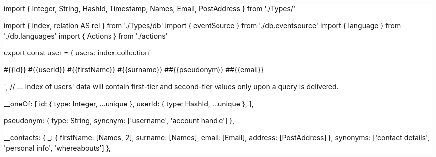 <span class="token keyword">import</span> <span class="token punctuation">{</span> 
  Integer<span class="token punctuation">,</span> String<span class="token punctuation">,</span> HashId<span class="token punctuation">,</span> Timestamp<span class="token punctuation">,</span>
  Names<span class="token punctuation">,</span> Email<span class="token punctuation">,</span> PostAddress
<span class="token punctuation">}</span> <span class="token keyword">from</span> <span class="token string">'./Types/'</span>

<span class="token keyword">import</span> <span class="token punctuation">{</span> index<span class="token punctuation">,</span> relation AS rel <span class="token punctuation">}</span> <span class="token keyword">from</span> <span class="token string">'./Types/db'</span>
<span class="token keyword">import</span> <span class="token punctuation">{</span> eventSource <span class="token punctuation">}</span> <span class="token keyword">from</span> <span class="token string">'./db.eventsource'</span>
<span class="token keyword">import</span> <span class="token punctuation">{</span> language <span class="token punctuation">}</span> <span class="token keyword">from</span> <span class="token string">'./db.languages'</span>
<span class="token keyword">import</span> <span class="token punctuation">{</span> Actions <span class="token punctuation">}</span> <span class="token keyword">from</span> <span class="token string">'./actions'</span>

<span class="token keyword">export</span> <span class="token keyword">const</span> user <span class="token operator">=</span> <span class="token punctuation">{</span> users<span class="token punctuation">:</span> index<span class="token punctuation">.</span>collection<span class="token template-string"><span class="token string">`

#{{id}} #{{userId}} #{{firstName}} #{{surname}} ##{{pseudonym}} ##{{email}}

`</span></span><span class="token punctuation">,</span> <span class="token comment">// … Index of users' data will contain first-tier and second-tier values only upon a query is delivered.</span>

 
__oneOf<span class="token punctuation">:</span> <span class="token punctuation">[</span>
  id<span class="token punctuation">:</span> <span class="token punctuation">{</span> type<span class="token punctuation">:</span> Integer<span class="token punctuation">,</span> <span class="token operator">...</span>unique <span class="token punctuation">}</span><span class="token punctuation">,</span>
  userId<span class="token punctuation">:</span> <span class="token punctuation">{</span> type<span class="token punctuation">:</span> HashId<span class="token punctuation">,</span> <span class="token operator">...</span>unique <span class="token punctuation">}</span><span class="token punctuation">,</span>
<span class="token punctuation">]</span><span class="token punctuation">,</span>

 pseudonym<span class="token punctuation">:</span> <span class="token punctuation">{</span> type<span class="token punctuation">:</span> String<span class="token punctuation">,</span> synonym<span class="token punctuation">:</span> <span class="token punctuation">[</span><span class="token string">'username'</span><span class="token punctuation">,</span> <span class="token string">'account handle'</span><span class="token punctuation">]</span> <span class="token punctuation">}</span><span class="token punctuation">,</span>

__contacts<span class="token punctuation">:</span> <span class="token punctuation">{</span> _<span class="token punctuation">:</span> <span class="token punctuation">{</span>
  firstName<span class="token punctuation">:</span> <span class="token punctuation">[</span>Names<span class="token punctuation">,</span> <span class="token number">2</span><span class="token punctuation">]</span><span class="token punctuation">,</span>
  surname<span class="token punctuation">:</span> <span class="token punctuation">[</span>Names<span class="token punctuation">]</span><span class="token punctuation">,</span>
  email<span class="token punctuation">:</span> <span class="token punctuation">[</span>Email<span class="token punctuation">]</span><span class="token punctuation">,</span>
  address<span class="token punctuation">:</span> <span class="token punctuation">[</span>PostAddress<span class="token punctuation">]</span>
 <span class="token punctuation">}</span><span class="token punctuation">,</span> synonyms<span class="token punctuation">:</span> <span class="token punctuation">[</span><span class="token string">'contact details'</span><span class="token punctuation">,</span> <span class="token string">'personal info'</span><span class="token punctuation">,</span> <span class="token string">'whereabouts'</span><span class="token punctuation">]</span> 
<span class="token punctuation">}</span><span class="token punctuation">,</span>
